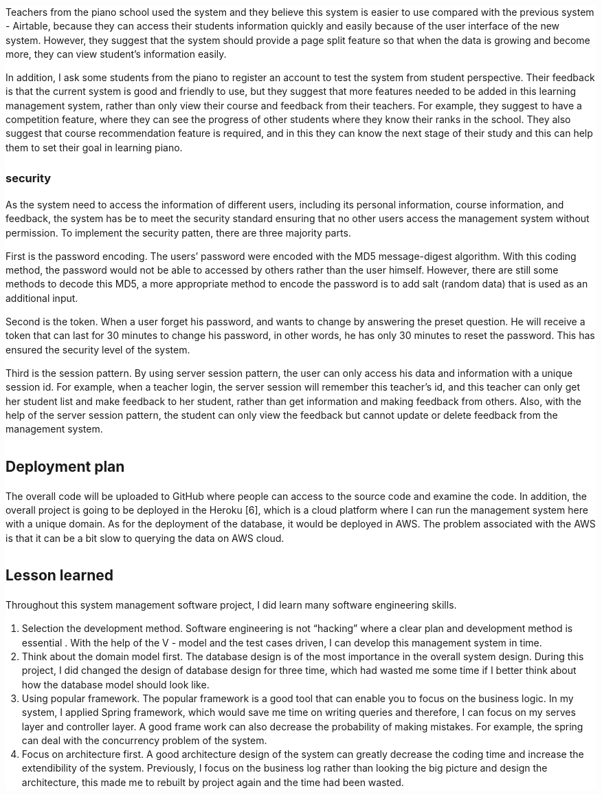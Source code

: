 Teachers from the piano school used the system and they believe this system is easier to use compared with the previous system - Airtable, because they can access their students information quickly and easily because of the user interface of the new system. However, they suggest that the system should provide a page split feature so that when the data is growing and become more, they can view student’s information easily. 

In addition, I ask some students from the piano to register an account to test the system from student perspective.  Their feedback is that the current system is good and friendly to use, but they suggest that more features needed to be added in this learning management system, rather than only view their course and feedback from their teachers.  For example, they suggest to have a competition feature, where they can see the progress of other students where they know their ranks in the school. They also suggest that course recommendation feature is required, and in this they can know the next stage of their study and this can help them to set their goal in learning piano.

### security
As the system need to access the information of different users, including its  personal information, course information, and feedback, the system has be to meet the security standard ensuring that no other users access the management system without permission. To implement the security patten, there are three majority parts.

First is the password encoding.  The users’ password were encoded with the MD5 message-digest algorithm. With this coding method, the password would not be able to accessed by others rather than the user himself. However, there are still some methods to decode this MD5, a more appropriate method to encode the password is to add salt (random data) that is used as an additional input. 

Second is the token. When a user forget his password, and wants to change by answering the preset question. He will receive a token that can last for 30 minutes to change his password, in other words, he has only 30 minutes to reset the password. This has ensured the security level of the system.

Third is the session pattern. By using server session pattern, the user can only access his data and information with a unique session id. For example, when a teacher login, the server session will remember this teacher’s id, and  this teacher can only get her student list and make feedback to her student, rather than get information and making feedback from others. Also, with the help of the server session pattern, the student can only view the feedback but cannot update or delete feedback from the management system.


## Deployment plan
The overall code will be uploaded to GitHub where people can access to the source code and examine the code. In addition, the overall project is going to be deployed in the Heroku [6], which is a cloud platform where I can run the management system here with a unique domain.  As for the deployment of the database, it would be deployed in AWS. The problem associated with the AWS is that it can be a bit slow to querying the data on AWS cloud. 

## Lesson learned
Throughout this system management software project, I did learn many software engineering skills.

1. Selection the development method. Software engineering is not “hacking” where a clear plan and development method is essential . With the help of the V - model and the test cases driven, I can develop this management system in time.
2. Think about the domain model first. The database design is of the most importance in the overall system design. During this project, I did changed the design of database design for three time, which had wasted me some time if I better think about how the database model should look like.
3. Using popular framework. The popular framework is a good tool that can enable you to focus on the business logic. In my system, I applied Spring framework, which would save me time on writing queries and therefore, I can focus on my serves layer and controller layer. A good frame work can also decrease the probability of making mistakes. For example, the spring can deal with the concurrency problem of the system. 
4. Focus on architecture first. A good architecture design of the system can greatly decrease the coding time and increase the extendibility of the system. Previously, I focus on the business log rather than looking the big picture and design the architecture, this made me to rebuilt by project again and the time had been wasted.